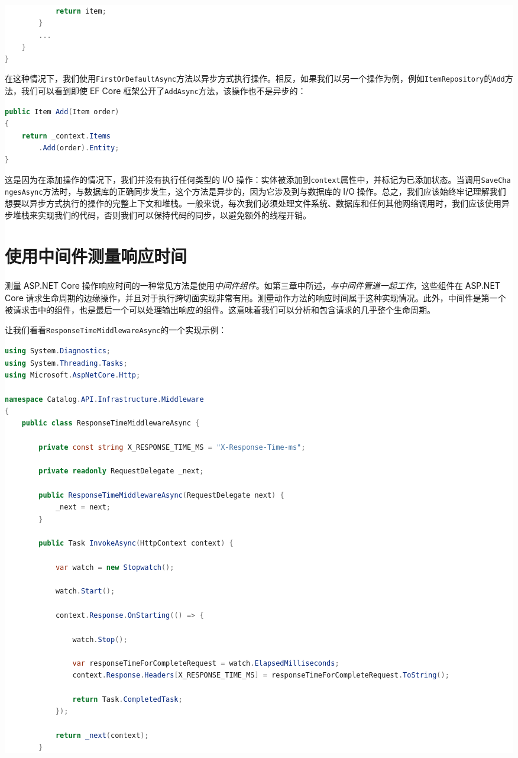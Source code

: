 ```cs
            return item;
        }
        ...
    }
}
```

在这种情况下，我们使用`FirstOrDefaultAsync`方法以异步方式执行操作。相反，如果我们以另一个操作为例，例如`ItemRepository`的`Add`方法，我们可以看到即使 EF Core 框架公开了`AddAsync`方法，该操作也不是异步的：

```cs
public Item Add(Item order)
{
    return _context.Items
        .Add(order).Entity;
}
```

这是因为在添加操作的情况下，我们并没有执行任何类型的 I/O 操作：实体被添加到`context`属性中，并标记为已添加状态。当调用`SaveChangesAsync`方法时，与数据库的正确同步发生，这个方法是异步的，因为它涉及到与数据库的 I/O 操作。总之，我们应该始终牢记理解我们想要以异步方式执行的操作的完整上下文和堆栈。一般来说，每次我们必须处理文件系统、数据库和任何其他网络调用时，我们应该使用异步堆栈来实现我们的代码，否则我们可以保持代码的同步，以避免额外的线程开销。

# 使用中间件测量响应时间

测量 ASP.NET Core 操作响应时间的一种常见方法是使用*中间件组件*。如第三章中所述，*与中间件管道一起工作*，这些组件在 ASP.NET Core 请求生命周期的边缘操作，并且对于执行跨切面实现非常有用。测量动作方法的响应时间属于这种实现情况。此外，中间件是第一个被请求击中的组件，也是最后一个可以处理输出响应的组件。这意味着我们可以分析和包含请求的几乎整个生命周期。

让我们看看`ResponseTimeMiddlewareAsync`的一个实现示例：

```cs
using System.Diagnostics;
using System.Threading.Tasks;
using Microsoft.AspNetCore.Http;

namespace Catalog.API.Infrastructure.Middleware
{
    public class ResponseTimeMiddlewareAsync {  

        private const string X_RESPONSE_TIME_MS = "X-Response-Time-ms";  

        private readonly RequestDelegate _next;  

        public ResponseTimeMiddlewareAsync(RequestDelegate next) {  
            _next = next;  
        }  

        public Task InvokeAsync(HttpContext context) {  

            var watch = new Stopwatch(); 

            watch.Start();  

            context.Response.OnStarting(() => {  

                watch.Stop();  

                var responseTimeForCompleteRequest = watch.ElapsedMilliseconds;  
                context.Response.Headers[X_RESPONSE_TIME_MS] = responseTimeForCompleteRequest.ToString(); 

                return Task.CompletedTask;  
            });  

            return _next(context);  
        }  
```